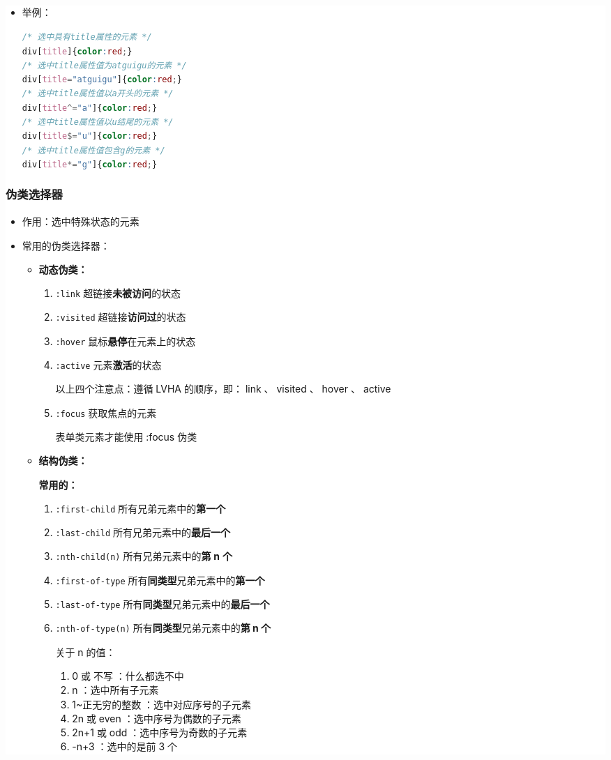 - 举例：

  ```css
  /* 选中具有title属性的元素 */
  div[title]{color:red;}
  /* 选中title属性值为atguigu的元素 */
  div[title="atguigu"]{color:red;}
  /* 选中title属性值以a开头的元素 */
  div[title^="a"]{color:red;}
  /* 选中title属性值以u结尾的元素 */
  div[title$="u"]{color:red;}
  /* 选中title属性值包含g的元素 */
  div[title*="g"]{color:red;}
  ```

### 伪类选择器

- 作用：选中特殊状态的元素

- 常用的伪类选择器：

  - **动态伪类：**

    1. `:link` 超链接**未被访问**的状态

    2. `:visited` 超链接**访问过**的状态

    3. `:hover` 鼠标**悬停**在元素上的状态

    4. `:active` 元素**激活**的状态

       以上四个注意点：遵循 LVHA 的顺序，即： link 、 visited 、 hover 、 active

    5. `:focus` 获取焦点的元素

       表单类元素才能使用 :focus 伪类

  - **结构伪类：**

    **常用的：**

    1. `:first-child` 所有兄弟元素中的**第一个**

    2. `:last-child` 所有兄弟元素中的**最后一个**

    3. `:nth-child(n)` 所有兄弟元素中的**第** **n** **个**

    4. `:first-of-type` 所有**同类型**兄弟元素中的**第一个**

    5. `:last-of-type` 所有**同类型**兄弟元素中的**最后一个**

    6. `:nth-of-type(n)` 所有**同类型**兄弟元素中的**第 n 个**

       关于 n 的值：

       1. 0 或 不写 ：什么都选不中
       2. n ：选中所有子元素
       3. 1~正无穷的整数 ：选中对应序号的子元素
       4. 2n 或 even ：选中序号为偶数的子元素
       5. 2n+1 或 odd ：选中序号为奇数的子元素
       6. -n+3 ：选中的是前 3 个
